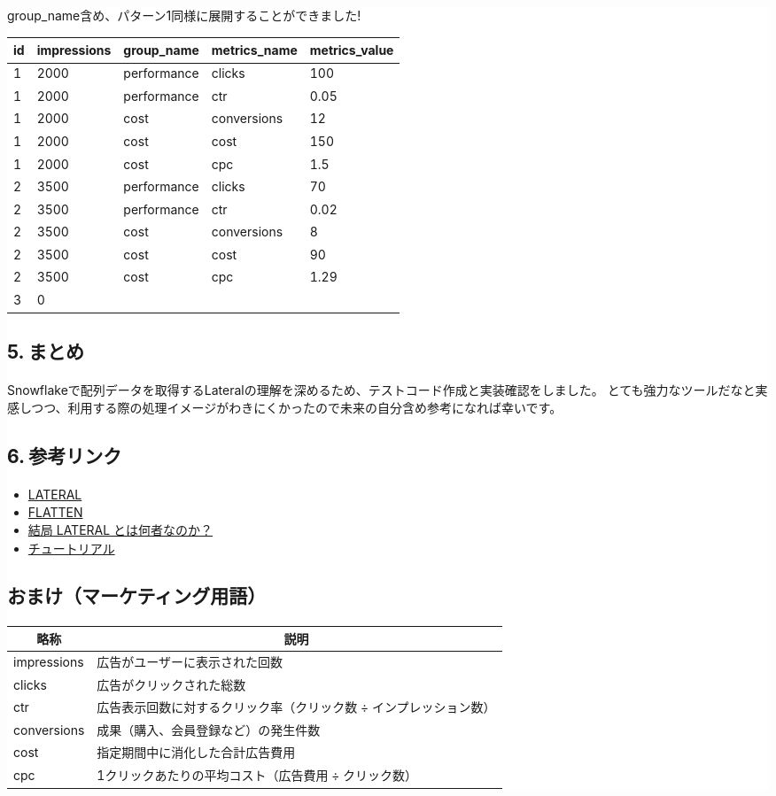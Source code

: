group_name含め、パターン1同様に展開することができました!

|id|impressions|group_name|metrics_name|metrics_value|
|:----|:----|:----|:----|:----|
|1|2000|performance|clicks|100|
|1|2000|performance|ctr|0.05|
|1|2000|cost|conversions|12|
|1|2000|cost|cost|150|
|1|2000|cost|cpc|1.5|
|2|3500|performance|clicks|70|
|2|3500|performance|ctr|0.02|
|2|3500|cost|conversions|8|
|2|3500|cost|cost|90|
|2|3500|cost|cpc|1.29|
|3|0||||

## 5. まとめ
Snowflakeで配列データを取得するLateralの理解を深めるため、テストコード作成と実装確認をしました。
とても強力なツールだなと実感しつつ、利用する際の処理イメージがわきにくかったので未来の自分含め参考になれば幸いです。

## 6. 参考リンク
- [LATERAL](https://docs.snowflake.com/ja/sql-reference/constructs/join-lateral)
- [FLATTEN](https://docs.snowflake.com/ja/sql-reference/functions/flatten)
- [結局 LATERAL とは何者なのか？](https://zenn.dev/indigo13love/articles/450d4d58654b43)
- [チュートリアル](https://docs.snowflake.com/ja/user-guide/tutorials/json-basics-tutorial)

## おまけ（マーケティング用語）

| 略称        | 説明                                                         |
|-------------|--------------------------------------------------------------|
| impressions | 広告がユーザーに表示された回数                                |
| clicks      | 広告がクリックされた総数                                      |
| ctr         | 広告表示回数に対するクリック率（クリック数 ÷ インプレッション数） |
| conversions | 成果（購入、会員登録など）の発生件数                         |
| cost        | 指定期間中に消化した合計広告費用                             |
| cpc         | 1クリックあたりの平均コスト（広告費用 ÷ クリック数）          |
